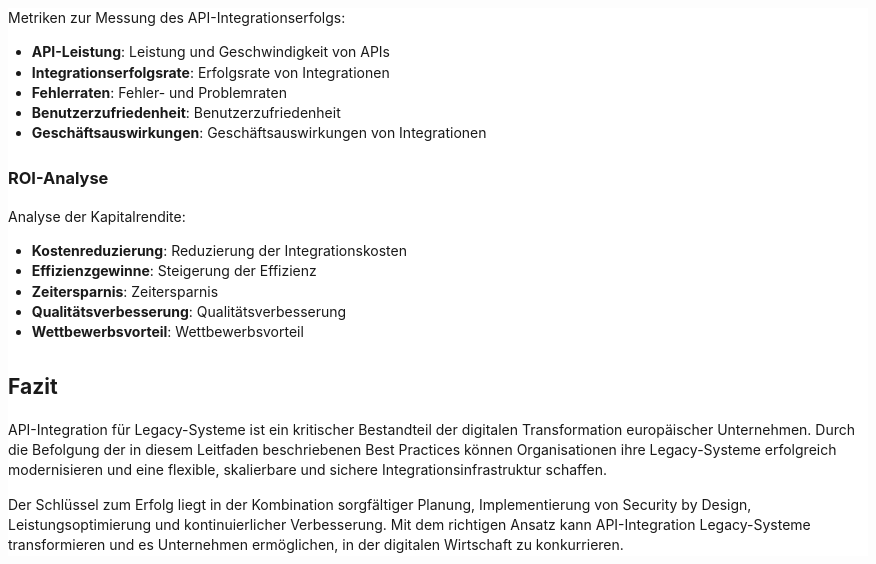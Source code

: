 Metriken zur Messung des API-Integrationserfolgs:

- **API-Leistung**: Leistung und Geschwindigkeit von APIs
- **Integrationserfolgsrate**: Erfolgsrate von Integrationen
- **Fehlerraten**: Fehler- und Problemraten
- **Benutzerzufriedenheit**: Benutzerzufriedenheit
- **Geschäftsauswirkungen**: Geschäftsauswirkungen von Integrationen

### ROI-Analyse

Analyse der Kapitalrendite:

- **Kostenreduzierung**: Reduzierung der Integrationskosten
- **Effizienzgewinne**: Steigerung der Effizienz
- **Zeitersparnis**: Zeitersparnis
- **Qualitätsverbesserung**: Qualitätsverbesserung
- **Wettbewerbsvorteil**: Wettbewerbsvorteil

## Fazit

API-Integration für Legacy-Systeme ist ein kritischer Bestandteil der digitalen Transformation europäischer Unternehmen. Durch die Befolgung der in diesem Leitfaden beschriebenen Best Practices können Organisationen ihre Legacy-Systeme erfolgreich modernisieren und eine flexible, skalierbare und sichere Integrationsinfrastruktur schaffen.

Der Schlüssel zum Erfolg liegt in der Kombination sorgfältiger Planung, Implementierung von Security by Design, Leistungsoptimierung und kontinuierlicher Verbesserung. Mit dem richtigen Ansatz kann API-Integration Legacy-Systeme transformieren und es Unternehmen ermöglichen, in der digitalen Wirtschaft zu konkurrieren. 